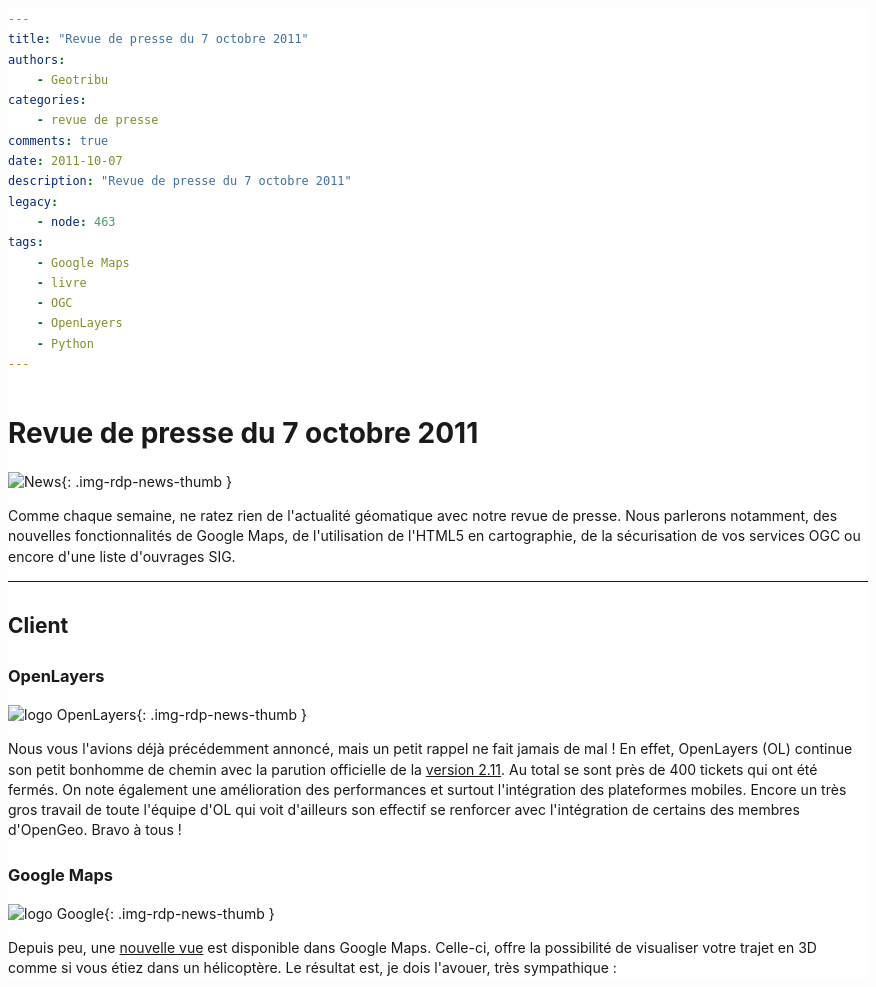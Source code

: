 ```yaml
---
title: "Revue de presse du 7 octobre 2011"
authors:
    - Geotribu
categories:
    - revue de presse
comments: true
date: 2011-10-07
description: "Revue de presse du 7 octobre 2011"
legacy:
    - node: 463
tags:
    - Google Maps
    - livre
    - OGC
    - OpenLayers
    - Python
---
```


# Revue de presse du 7 octobre 2011

![News](https://cdn.geotribu.fr/img/internal/icons-rdp-news/news.png "Icône news générique"){: .img-rdp-news-thumb }

Comme chaque semaine, ne ratez rien de l'actualité géomatique avec notre revue de presse. Nous parlerons notamment, des nouvelles fonctionnalités de Google Maps, de l'utilisation de l'HTML5 en cartographie, de la sécurisation de vos services OGC ou encore d'une liste d'ouvrages SIG.

----

## Client

### OpenLayers

![logo OpenLayers](https://cdn.geotribu.fr/img/logos-icones/logiciels_librairies/openlayers.png "logo OpenLayers"){: .img-rdp-news-thumb }

Nous vous l'avions déjà précédemment annoncé, mais un petit rappel ne fait jamais de mal ! En effet, OpenLayers (OL) continue son petit bonhomme de chemin avec la parution officielle de la [version 2.11](http://blog.opengeo.org/2011/09/30/openlayers-2-11-released/). Au total se sont près de 400 tickets qui ont été fermés. On note également une amélioration des performances et surtout l'intégration des plateformes mobiles. Encore un très gros travail de toute l'équipe d'OL qui voit d'ailleurs son effectif se renforcer avec l'intégration de certains des membres d'OpenGeo. Bravo à tous !

### Google Maps

![logo Google](https://cdn.geotribu.fr/img/logos-icones/entreprises_association/google/google.webp "logo Google"){: .img-rdp-news-thumb }

Depuis peu, une [nouvelle vue](http://google-latlong.blogspot.com/2011/09/helicopter-view-of-your-driving.html) est disponible dans Google Maps. Celle-ci, offre la possibilité de visualiser votre trajet en 3D comme si vous étiez dans un hélicoptère. Le résultat est, je dois l'avouer, très sympathique :
